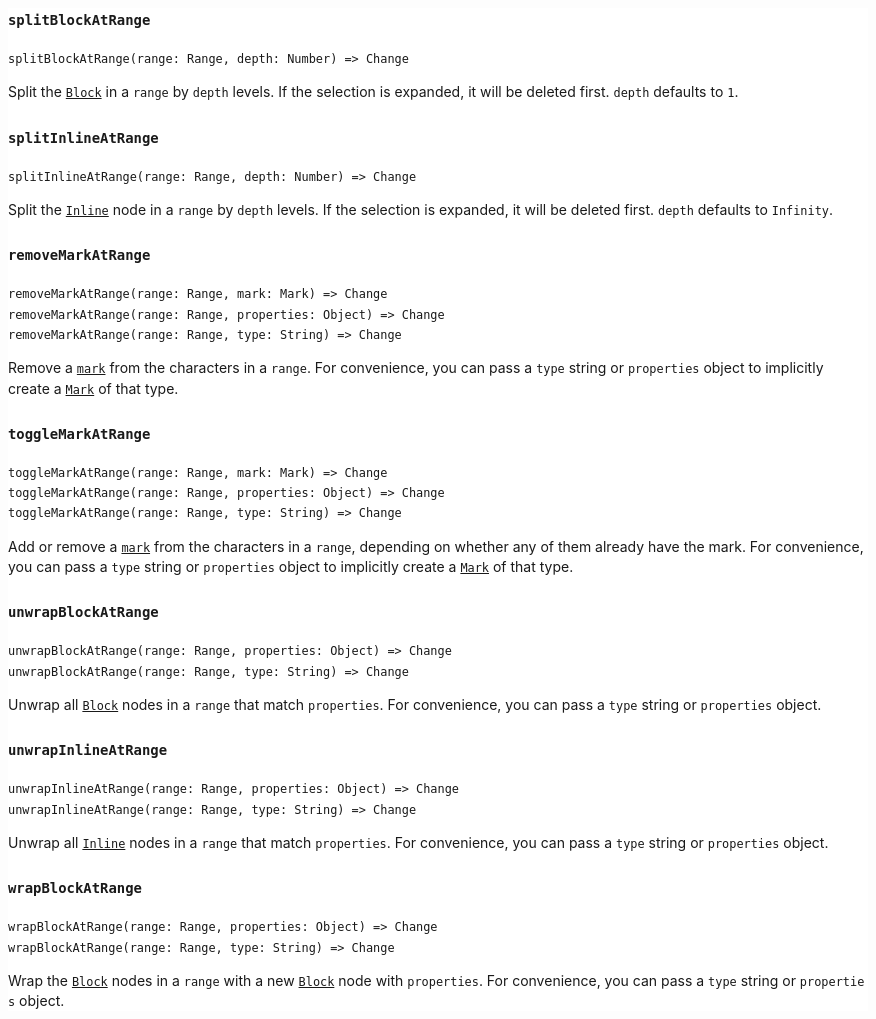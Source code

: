 ### `splitBlockAtRange`

`splitBlockAtRange(range: Range, depth: Number) => Change`

Split the [`Block`](./block.md) in a `range` by `depth` levels. If the selection is expanded, it will be deleted first. `depth` defaults to `1`.

### `splitInlineAtRange`

`splitInlineAtRange(range: Range, depth: Number) => Change`

Split the [`Inline`](./inline.md) node in a `range` by `depth` levels. If the selection is expanded, it will be deleted first. `depth` defaults to `Infinity`.

### `removeMarkAtRange`

`removeMarkAtRange(range: Range, mark: Mark) => Change` <br/>
`removeMarkAtRange(range: Range, properties: Object) => Change` <br/>
`removeMarkAtRange(range: Range, type: String) => Change`

Remove a [`mark`](./mark.md) from the characters in a `range`. For convenience, you can pass a `type` string or `properties` object to implicitly create a [`Mark`](./mark.md) of that type.

### `toggleMarkAtRange`

`toggleMarkAtRange(range: Range, mark: Mark) => Change` <br/>
`toggleMarkAtRange(range: Range, properties: Object) => Change` <br/>
`toggleMarkAtRange(range: Range, type: String) => Change`

Add or remove a [`mark`](./mark.md) from the characters in a `range`, depending on whether any of them already have the mark. For convenience, you can pass a `type` string or `properties` object to implicitly create a [`Mark`](./mark.md) of that type.

### `unwrapBlockAtRange`

`unwrapBlockAtRange(range: Range, properties: Object) => Change` <br/>
`unwrapBlockAtRange(range: Range, type: String) => Change`

Unwrap all [`Block`](./block.md) nodes in a `range` that match `properties`. For convenience, you can pass a `type` string or `properties` object.

### `unwrapInlineAtRange`

`unwrapInlineAtRange(range: Range, properties: Object) => Change` <br/>
`unwrapInlineAtRange(range: Range, type: String) => Change`

Unwrap all [`Inline`](./inline.md) nodes in a `range` that match `properties`. For convenience, you can pass a `type` string or `properties` object.

### `wrapBlockAtRange`

`wrapBlockAtRange(range: Range, properties: Object) => Change` <br/>
`wrapBlockAtRange(range: Range, type: String) => Change`

Wrap the [`Block`](./block.md) nodes in a `range` with a new [`Block`](./block.md) node with `properties`. For convenience, you can pass a `type` string or `properties` object.
